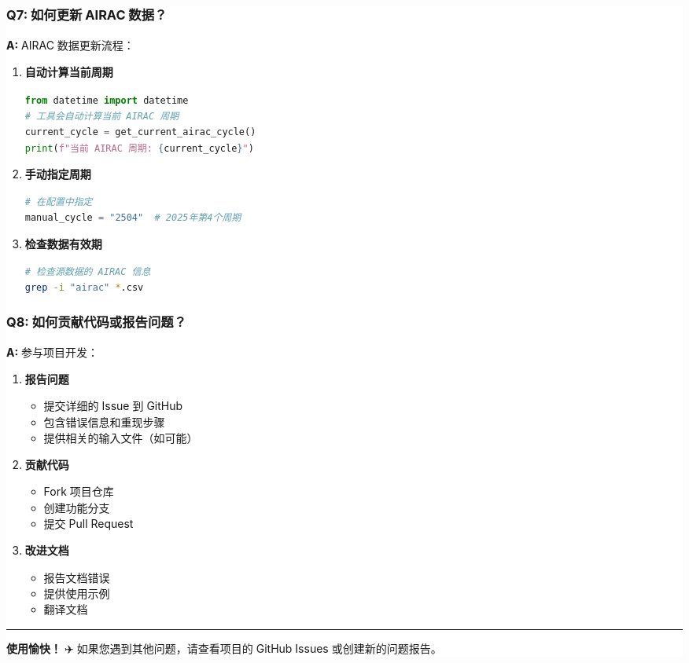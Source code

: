 ### Q7: 如何更新 AIRAC 数据？
**A:** AIRAC 数据更新流程：

1. **自动计算当前周期**
   ```python
   from datetime import datetime
   # 工具会自动计算当前 AIRAC 周期
   current_cycle = get_current_airac_cycle()
   print(f"当前 AIRAC 周期: {current_cycle}")
   ```

2. **手动指定周期**
   ```python
   # 在配置中指定
   manual_cycle = "2504"  # 2025年第4个周期
   ```

3. **检查数据有效期**
   ```bash
   # 检查源数据的 AIRAC 信息
   grep -i "airac" *.csv
   ```

### Q8: 如何贡献代码或报告问题？
**A:** 参与项目开发：

1. **报告问题**
   - 提交详细的 Issue 到 GitHub
   - 包含错误信息和重现步骤
   - 提供相关的输入文件（如可能）

2. **贡献代码**
   - Fork 项目仓库
   - 创建功能分支
   - 提交 Pull Request

3. **改进文档**
   - 报告文档错误
   - 提供使用示例
   - 翻译文档

---

**使用愉快！** ✈️ 如果您遇到其他问题，请查看项目的 GitHub Issues 或创建新的问题报告。 